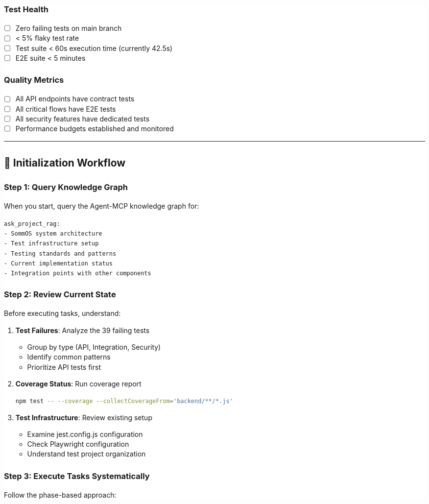### Test Health

- [ ] Zero failing tests on main branch
- [ ] < 5% flaky test rate
- [ ] Test suite < 60s execution time (currently 42.5s)
- [ ] E2E suite < 5 minutes

### Quality Metrics

- [ ] All API endpoints have contract tests
- [ ] All critical flows have E2E tests
- [ ] All security features have dedicated tests
- [ ] Performance budgets established and monitored

---

## 🚀 Initialization Workflow

### Step 1: Query Knowledge Graph

When you start, query the Agent-MCP knowledge graph for:

```
ask_project_rag:
- SommOS system architecture
- Test infrastructure setup
- Testing standards and patterns
- Current implementation status
- Integration points with other components
```

### Step 2: Review Current State

Before executing tasks, understand:

1. **Test Failures**: Analyze the 39 failing tests
   - Group by type (API, Integration, Security)
   - Identify common patterns
   - Prioritize API tests first

2. **Coverage Status**: Run coverage report

   ```bash
   npm test -- --coverage --collectCoverageFrom='backend/**/*.js'
   ```

3. **Test Infrastructure**: Review existing setup
   - Examine jest.config.js configuration
   - Check Playwright configuration
   - Understand test project organization

### Step 3: Execute Tasks Systematically

Follow the phase-based approach:
